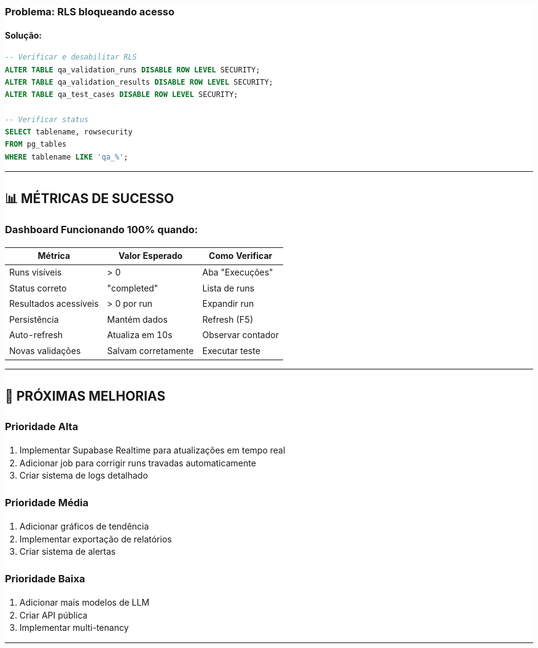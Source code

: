 ### Problema: RLS bloqueando acesso
**Solução:**
```sql
-- Verificar e desabilitar RLS
ALTER TABLE qa_validation_runs DISABLE ROW LEVEL SECURITY;
ALTER TABLE qa_validation_results DISABLE ROW LEVEL SECURITY;
ALTER TABLE qa_test_cases DISABLE ROW LEVEL SECURITY;

-- Verificar status
SELECT tablename, rowsecurity 
FROM pg_tables 
WHERE tablename LIKE 'qa_%';
```

---

## 📊 MÉTRICAS DE SUCESSO

### Dashboard Funcionando 100% quando:

| Métrica | Valor Esperado | Como Verificar |
|---------|---------------|----------------|
| Runs visíveis | > 0 | Aba "Execuções" |
| Status correto | "completed" | Lista de runs |
| Resultados acessíveis | > 0 por run | Expandir run |
| Persistência | Mantém dados | Refresh (F5) |
| Auto-refresh | Atualiza em 10s | Observar contador |
| Novas validações | Salvam corretamente | Executar teste |

---

## 🚀 PRÓXIMAS MELHORIAS

### Prioridade Alta
1. Implementar Supabase Realtime para atualizações em tempo real
2. Adicionar job para corrigir runs travadas automaticamente
3. Criar sistema de logs detalhado

### Prioridade Média
1. Adicionar gráficos de tendência
2. Implementar exportação de relatórios
3. Criar sistema de alertas

### Prioridade Baixa
1. Adicionar mais modelos de LLM
2. Criar API pública
3. Implementar multi-tenancy

---